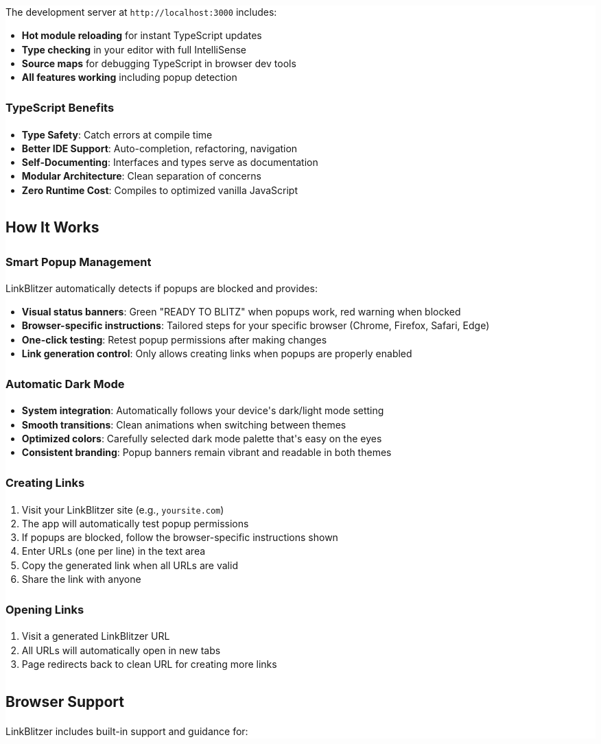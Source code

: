 The development server at `http://localhost:3000` includes:

- **Hot module reloading** for instant TypeScript updates
- **Type checking** in your editor with full IntelliSense
- **Source maps** for debugging TypeScript in browser dev tools
- **All features working** including popup detection

### TypeScript Benefits

- **Type Safety**: Catch errors at compile time
- **Better IDE Support**: Auto-completion, refactoring, navigation
- **Self-Documenting**: Interfaces and types serve as documentation
- **Modular Architecture**: Clean separation of concerns
- **Zero Runtime Cost**: Compiles to optimized vanilla JavaScript

## How It Works

### Smart Popup Management

LinkBlitzer automatically detects if popups are blocked and provides:

- **Visual status banners**: Green "READY TO BLITZ" when popups work, red warning when blocked
- **Browser-specific instructions**: Tailored steps for your specific browser (Chrome, Firefox, Safari, Edge)
- **One-click testing**: Retest popup permissions after making changes
- **Link generation control**: Only allows creating links when popups are properly enabled

### Automatic Dark Mode

- **System integration**: Automatically follows your device's dark/light mode setting
- **Smooth transitions**: Clean animations when switching between themes
- **Optimized colors**: Carefully selected dark mode palette that's easy on the eyes
- **Consistent branding**: Popup banners remain vibrant and readable in both themes

### Creating Links

1. Visit your LinkBlitzer site (e.g., `yoursite.com`)
2. The app will automatically test popup permissions
3. If popups are blocked, follow the browser-specific instructions shown
4. Enter URLs (one per line) in the text area
5. Copy the generated link when all URLs are valid
6. Share the link with anyone

### Opening Links

1. Visit a generated LinkBlitzer URL
2. All URLs will automatically open in new tabs
3. Page redirects back to clean URL for creating more links

## Browser Support

LinkBlitzer includes built-in support and guidance for:
